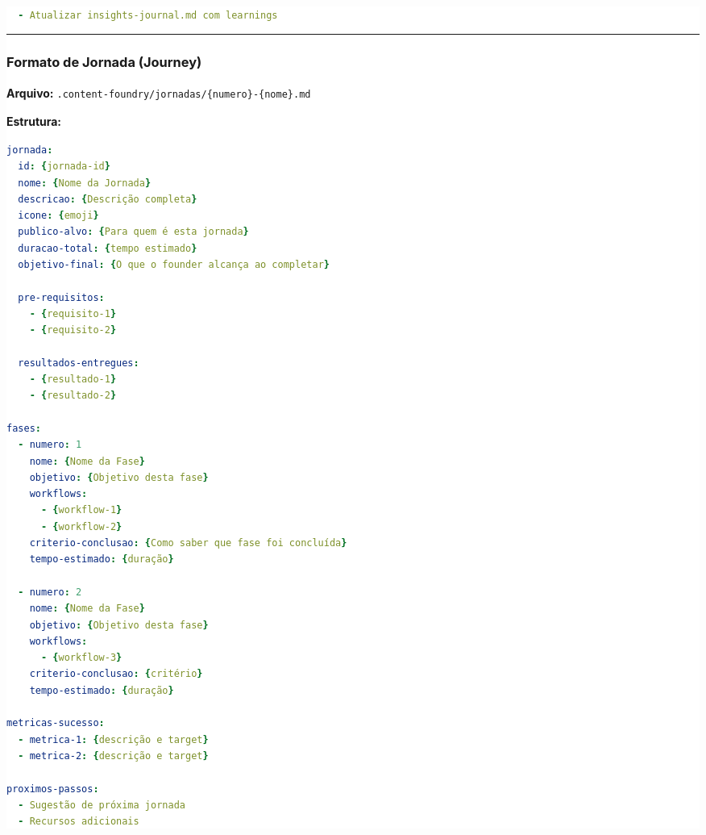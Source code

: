 ```yaml
  - Atualizar insights-journal.md com learnings
```

---

### Formato de Jornada (Journey)

**Arquivo:** `.content-foundry/jornadas/{numero}-{nome}.md`

**Estrutura:**

```yaml
jornada:
  id: {jornada-id}
  nome: {Nome da Jornada}
  descricao: {Descrição completa}
  icone: {emoji}
  publico-alvo: {Para quem é esta jornada}
  duracao-total: {tempo estimado}
  objetivo-final: {O que o founder alcança ao completar}

  pre-requisitos:
    - {requisito-1}
    - {requisito-2}

  resultados-entregues:
    - {resultado-1}
    - {resultado-2}

fases:
  - numero: 1
    nome: {Nome da Fase}
    objetivo: {Objetivo desta fase}
    workflows:
      - {workflow-1}
      - {workflow-2}
    criterio-conclusao: {Como saber que fase foi concluída}
    tempo-estimado: {duração}

  - numero: 2
    nome: {Nome da Fase}
    objetivo: {Objetivo desta fase}
    workflows:
      - {workflow-3}
    criterio-conclusao: {critério}
    tempo-estimado: {duração}

metricas-sucesso:
  - metrica-1: {descrição e target}
  - metrica-2: {descrição e target}

proximos-passos:
  - Sugestão de próxima jornada
  - Recursos adicionais
```
